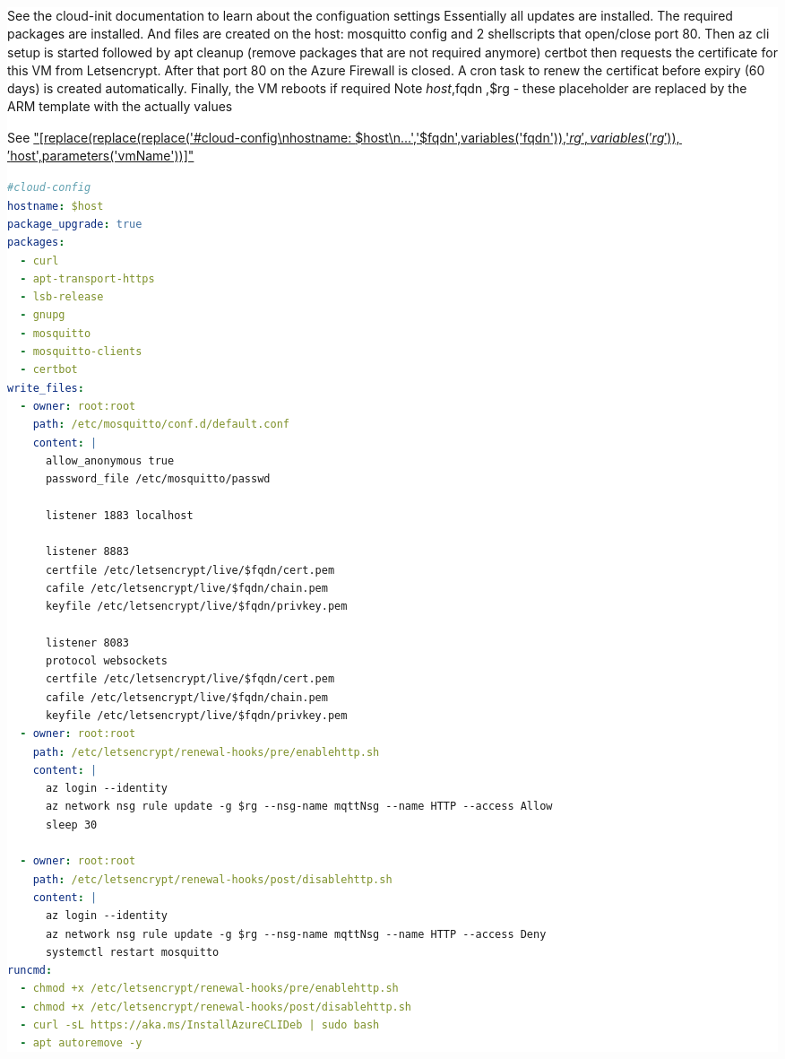 See the cloud-init documentation to learn about the configuation settings 
Essentially all updates are installed. The required packages are installed. And files are created on the host: mosquitto config and 2 shellscripts that open/close port 80. 
Then az cli setup is started followed by apt cleanup (remove packages that are not required anymore)
certbot then requests the certificate for this VM from Letsencrypt. After that port 80 on the Azure Firewall is closed.
A cron task to renew the certificat before expiry (60 days) is created automatically.
Finally, the VM reboots if required 
Note $host,$fqdn ,$rg - these placeholder are replaced by the ARM template with the actually values 

See ["[replace(replace(replace('#cloud-config\nhostname: $host\n...','$fqdn',variables('fqdn')),'$rg',variables('rg')),'$host',parameters('vmName'))]"](https://github.com/martgras/armdev/blob/ce2cee59a3261c4899f5ba789de88c08dc325e0c/mqtt/v1/azuredeploy.json#L146)


````YAML
#cloud-config
hostname: $host
package_upgrade: true
packages:
  - curl
  - apt-transport-https
  - lsb-release
  - gnupg
  - mosquitto
  - mosquitto-clients
  - certbot
write_files:
  - owner: root:root
    path: /etc/mosquitto/conf.d/default.conf
    content: |
      allow_anonymous true
      password_file /etc/mosquitto/passwd

      listener 1883 localhost

      listener 8883
      certfile /etc/letsencrypt/live/$fqdn/cert.pem
      cafile /etc/letsencrypt/live/$fqdn/chain.pem
      keyfile /etc/letsencrypt/live/$fqdn/privkey.pem

      listener 8083
      protocol websockets
      certfile /etc/letsencrypt/live/$fqdn/cert.pem
      cafile /etc/letsencrypt/live/$fqdn/chain.pem
      keyfile /etc/letsencrypt/live/$fqdn/privkey.pem
  - owner: root:root
    path: /etc/letsencrypt/renewal-hooks/pre/enablehttp.sh
    content: |
      az login --identity
      az network nsg rule update -g $rg --nsg-name mqttNsg --name HTTP --access Allow
      sleep 30

  - owner: root:root
    path: /etc/letsencrypt/renewal-hooks/post/disablehttp.sh
    content: |
      az login --identity
      az network nsg rule update -g $rg --nsg-name mqttNsg --name HTTP --access Deny
      systemctl restart mosquitto
runcmd:
  - chmod +x /etc/letsencrypt/renewal-hooks/pre/enablehttp.sh
  - chmod +x /etc/letsencrypt/renewal-hooks/post/disablehttp.sh
  - curl -sL https://aka.ms/InstallAzureCLIDeb | sudo bash
  - apt autoremove -y
````